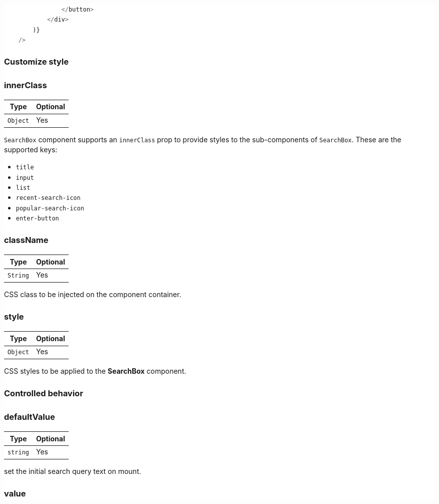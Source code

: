 ```jsx
                </button>
            </div>
        )}
    />
```


### Customize style
### **innerClass**

| Type | Optional |
|------|----------|
|  `Object` |   Yes   |

`SearchBox` component supports an `innerClass` prop to provide styles to the sub-components of `SearchBox`. These are the supported keys:

-   `title`
-   `input`
-   `list`
-   `recent-search-icon`
-   `popular-search-icon`
-   `enter-button`

### **className**

| Type | Optional |
|------|----------|
|  `String` |   Yes   |

CSS class to be injected on the component container.

### **style**

| Type | Optional |
|------|----------|
|  `Object` |   Yes   |

CSS styles to be applied to the **SearchBox** component.

### Controlled behavior
### **defaultValue**

| Type | Optional |
|------|----------|
|  `string` |   Yes   |

set the initial search query text on mount.

### **value**
